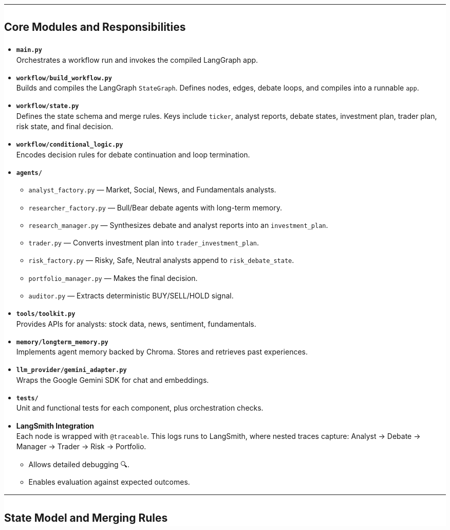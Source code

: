 ----------

## Core Modules and Responsibilities

-   **`main.py`**  
    Orchestrates a workflow run and invokes the compiled LangGraph app.
    
-   **`workflow/build_workflow.py`**  
    Builds and compiles the LangGraph `StateGraph`. Defines nodes, edges, debate loops, and compiles into a runnable `app`.
    
-   **`workflow/state.py`**  
    Defines the state schema and merge rules. Keys include `ticker`, analyst reports, debate states, investment plan, trader plan, risk state, and final decision.
    
-   **`workflow/conditional_logic.py`**  
    Encodes decision rules for debate continuation and loop termination.
    
-   **`agents/`**
    
    -   `analyst_factory.py` — Market, Social, News, and Fundamentals analysts.
        
    -   `researcher_factory.py` — Bull/Bear debate agents with long-term memory.
        
    -   `research_manager.py` — Synthesizes debate and analyst reports into an `investment_plan`.
        
    -   `trader.py` — Converts investment plan into `trader_investment_plan`.
        
    -   `risk_factory.py` — Risky, Safe, Neutral analysts append to `risk_debate_state`.
        
    -   `portfolio_manager.py` — Makes the final decision.
        
    -   `auditor.py` — Extracts deterministic BUY/SELL/HOLD signal.
        
-   **`tools/toolkit.py`**  
    Provides APIs for analysts: stock data, news, sentiment, fundamentals.
    
-   **`memory/longterm_memory.py`**  
    Implements agent memory backed by Chroma. Stores and retrieves past experiences.
    
-   **`llm_provider/gemini_adapter.py`**  
    Wraps the Google Gemini SDK for chat and embeddings.
    
-   **`tests/`**  
    Unit and functional tests for each component, plus orchestration checks.
    
-   **LangSmith Integration**  
    Each node is wrapped with `@traceable`. This logs runs to LangSmith, where nested traces capture: Analyst → Debate → Manager → Trader → Risk → Portfolio.
    
    -   Allows detailed debugging 🔍.
        
    -   Enables evaluation against expected outcomes.
        

----------

## State Model and Merging Rules
